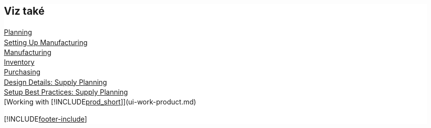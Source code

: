 ## Viz také
[Planning](production-planning.md)  
[Setting Up Manufacturing](production-configure-production-processes.md)  
[Manufacturing](production-manage-manufacturing.md)    
[Inventory](inventory-manage-inventory.md)  
[Purchasing](purchasing-manage-purchasing.md)  
[Design Details: Supply Planning](design-details-supply-planning.md)   
[Setup Best Practices: Supply Planning](setup-best-practices-supply-planning.md)  
[Working with [!INCLUDE[prod_short](includes/prod_short.md)]](ui-work-product.md)


[!INCLUDE[footer-include](includes/footer-banner.md)]